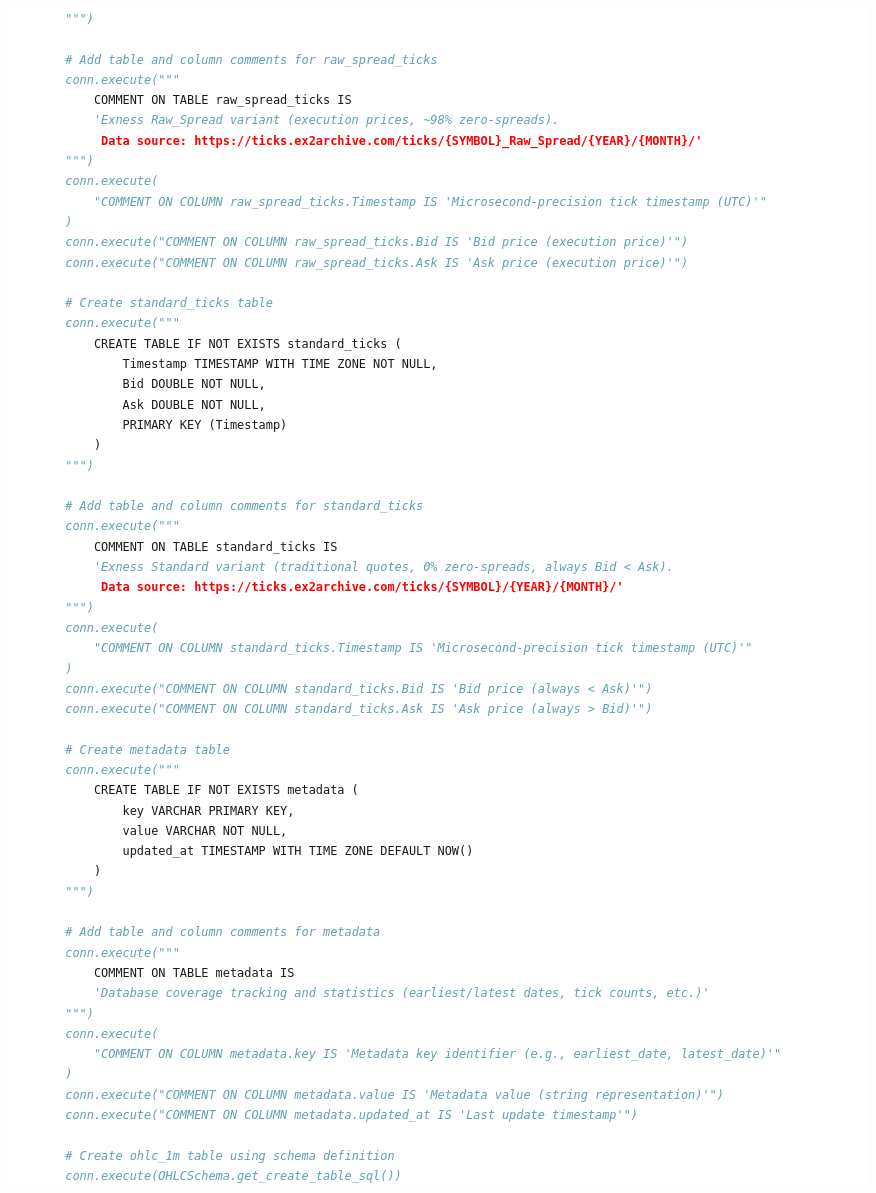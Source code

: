 ```python
        """)

        # Add table and column comments for raw_spread_ticks
        conn.execute("""
            COMMENT ON TABLE raw_spread_ticks IS
            'Exness Raw_Spread variant (execution prices, ~98% zero-spreads).
             Data source: https://ticks.ex2archive.com/ticks/{SYMBOL}_Raw_Spread/{YEAR}/{MONTH}/'
        """)
        conn.execute(
            "COMMENT ON COLUMN raw_spread_ticks.Timestamp IS 'Microsecond-precision tick timestamp (UTC)'"
        )
        conn.execute("COMMENT ON COLUMN raw_spread_ticks.Bid IS 'Bid price (execution price)'")
        conn.execute("COMMENT ON COLUMN raw_spread_ticks.Ask IS 'Ask price (execution price)'")

        # Create standard_ticks table
        conn.execute("""
            CREATE TABLE IF NOT EXISTS standard_ticks (
                Timestamp TIMESTAMP WITH TIME ZONE NOT NULL,
                Bid DOUBLE NOT NULL,
                Ask DOUBLE NOT NULL,
                PRIMARY KEY (Timestamp)
            )
        """)

        # Add table and column comments for standard_ticks
        conn.execute("""
            COMMENT ON TABLE standard_ticks IS
            'Exness Standard variant (traditional quotes, 0% zero-spreads, always Bid < Ask).
             Data source: https://ticks.ex2archive.com/ticks/{SYMBOL}/{YEAR}/{MONTH}/'
        """)
        conn.execute(
            "COMMENT ON COLUMN standard_ticks.Timestamp IS 'Microsecond-precision tick timestamp (UTC)'"
        )
        conn.execute("COMMENT ON COLUMN standard_ticks.Bid IS 'Bid price (always < Ask)'")
        conn.execute("COMMENT ON COLUMN standard_ticks.Ask IS 'Ask price (always > Bid)'")

        # Create metadata table
        conn.execute("""
            CREATE TABLE IF NOT EXISTS metadata (
                key VARCHAR PRIMARY KEY,
                value VARCHAR NOT NULL,
                updated_at TIMESTAMP WITH TIME ZONE DEFAULT NOW()
            )
        """)

        # Add table and column comments for metadata
        conn.execute("""
            COMMENT ON TABLE metadata IS
            'Database coverage tracking and statistics (earliest/latest dates, tick counts, etc.)'
        """)
        conn.execute(
            "COMMENT ON COLUMN metadata.key IS 'Metadata key identifier (e.g., earliest_date, latest_date)'"
        )
        conn.execute("COMMENT ON COLUMN metadata.value IS 'Metadata value (string representation)'")
        conn.execute("COMMENT ON COLUMN metadata.updated_at IS 'Last update timestamp'")

        # Create ohlc_1m table using schema definition
        conn.execute(OHLCSchema.get_create_table_sql())

```